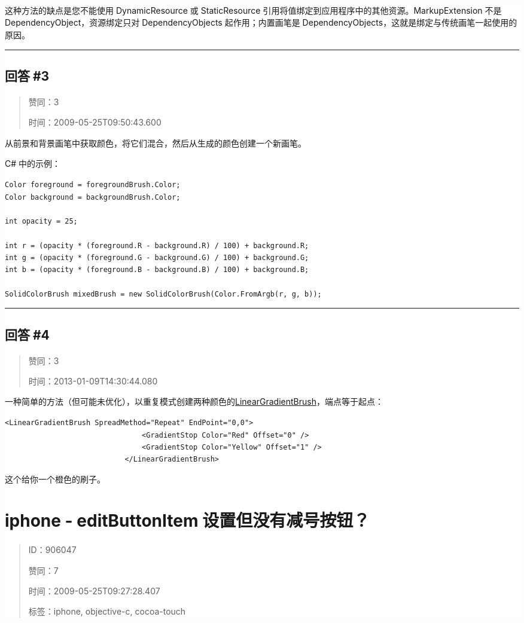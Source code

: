 这种方法的缺点是您不能使用 DynamicResource 或 StaticResource 引用将值绑定到应用程序中的其他资源。MarkupExtension 不是 DependencyObject，资源绑定只对 DependencyObjects 起作用；内置画笔是 DependencyObjects，这就是绑定与传统画笔一起使用的原因。

* * *

## 回答 #3

> 赞同：3
> 
> 时间：2009-05-25T09:50:43.600

从前景和背景画笔中获取颜色，将它们混合，然后从生成的颜色创建一个新画笔。

C# 中的示例：

```
Color foreground = foregroundBrush.Color;
Color background = backgroundBrush.Color;

int opacity = 25;

int r = (opacity * (foreground.R - background.R) / 100) + background.R;
int g = (opacity * (foreground.G - background.G) / 100) + background.G;
int b = (opacity * (foreground.B - background.B) / 100) + background.B;

SolidColorBrush mixedBrush = new SolidColorBrush(Color.FromArgb(r, g, b)); 
```

* * *

## 回答 #4

> 赞同：3
> 
> 时间：2013-01-09T14:30:44.080

一种简单的方法（但可能未优化），以重复模式创建两种颜色的[LinearGradientBrush](https://www.google.fr/url?sa=t&rct=j&q=&esrc=s&source=web&cd=11&cad=rja&ved=0CIABEBYwCg&url=http://msdn.microsoft.com/en-us/library/system.windows.media.lineargradientbrush.aspx&ei=zn7tUPrVNOKv0QWz_IDIAg&usg=AFQjCNHU6TVAhSD5Sc5Pdblwtpc_gnJIig&sig2=bjvdNmnL73dyur_sSWstow&bvm=bv.1357316858,d.d2k)，端点等于起点：

```
<LinearGradientBrush SpreadMethod="Repeat" EndPoint="0,0">
                                <GradientStop Color="Red" Offset="0" />
                                <GradientStop Color="Yellow" Offset="1" />
                            </LinearGradientBrush> 
```

这个给你一个橙色的刷子。

# iphone - editButtonItem 设置但没有减号按钮？

> ID：906047
> 
> 赞同：7
> 
> 时间：2009-05-25T09:27:28.407
> 
> 标签：iphone, objective-c, cocoa-touch
